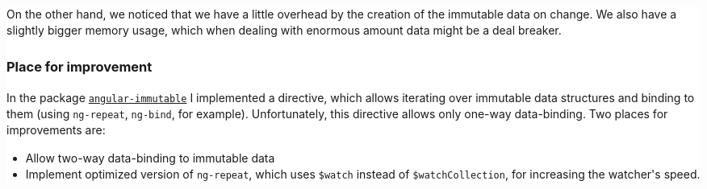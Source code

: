 On the other hand, we noticed that we have a little overhead by the creation of the immutable data on change. We also have a slightly bigger memory usage, which when dealing with enormous amount data might be a deal breaker.

### Place for improvement

In the package [`angular-immutable`](https://github.com/mgechev/angular-immutable) I implemented a directive, which allows iterating over immutable data structures and binding to them (using `ng-repeat`, `ng-bind`, for example). Unfortunately, this directive allows only one-way data-binding. Two places for improvements are:

- Allow two-way data-binding to immutable data
- Implement optimized version of `ng-repeat`, which uses `$watch` instead of `$watchCollection`, for increasing the watcher's speed.
